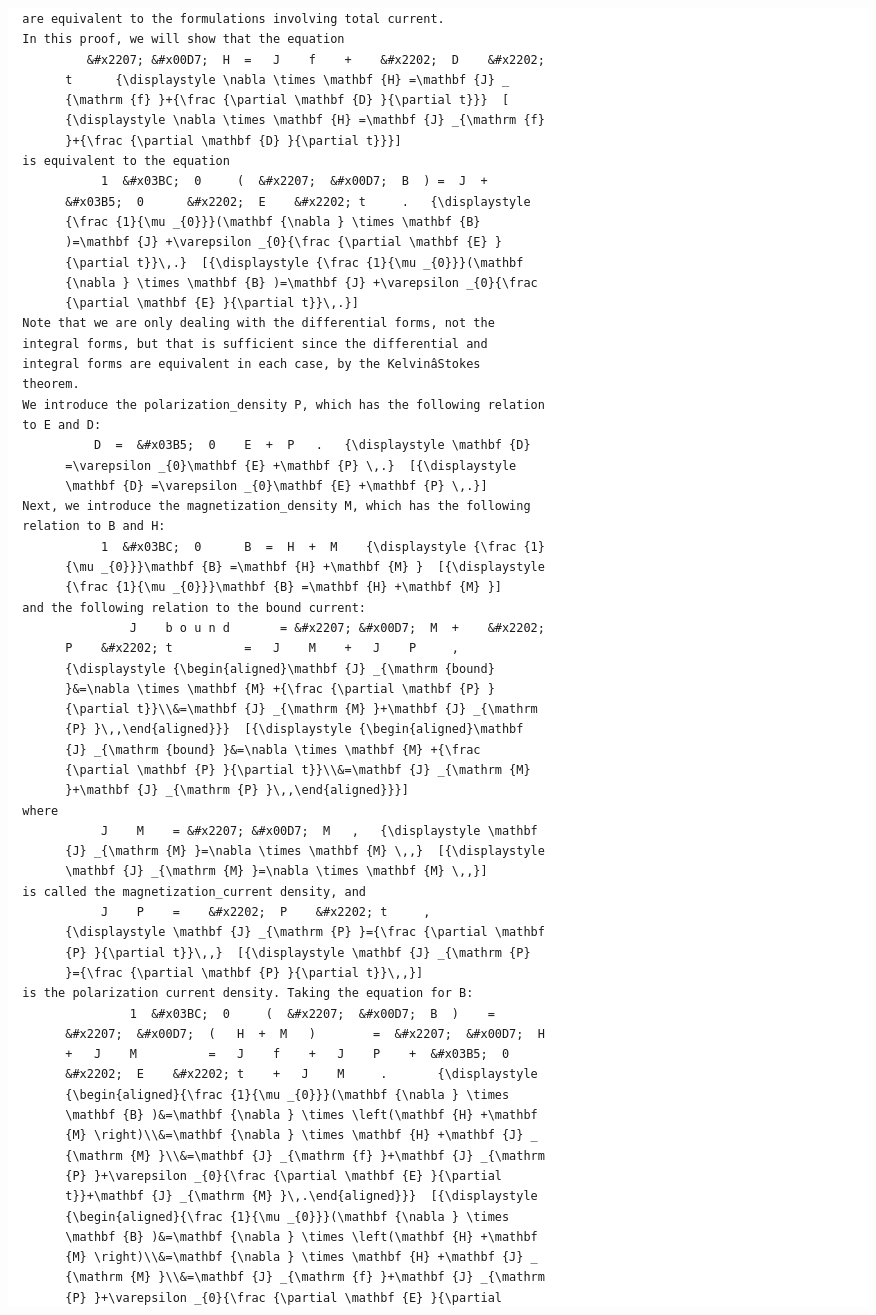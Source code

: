       are equivalent to the formulations involving total current.
      In this proof, we will show that the equation
               &#x2207; &#x00D7;  H  =   J    f    +    &#x2202;  D    &#x2202;
            t      {\displaystyle \nabla \times \mathbf {H} =\mathbf {J} _
            {\mathrm {f} }+{\frac {\partial \mathbf {D} }{\partial t}}}  [
            {\displaystyle \nabla \times \mathbf {H} =\mathbf {J} _{\mathrm {f}
            }+{\frac {\partial \mathbf {D} }{\partial t}}}]
      is equivalent to the equation
                 1  &#x03BC;  0     (  &#x2207;  &#x00D7;  B  ) =  J  +
            &#x03B5;  0      &#x2202;  E    &#x2202; t     .   {\displaystyle
            {\frac {1}{\mu _{0}}}(\mathbf {\nabla } \times \mathbf {B}
            )=\mathbf {J} +\varepsilon _{0}{\frac {\partial \mathbf {E} }
            {\partial t}}\,.}  [{\displaystyle {\frac {1}{\mu _{0}}}(\mathbf
            {\nabla } \times \mathbf {B} )=\mathbf {J} +\varepsilon _{0}{\frac
            {\partial \mathbf {E} }{\partial t}}\,.}]
      Note that we are only dealing with the differential forms, not the
      integral forms, but that is sufficient since the differential and
      integral forms are equivalent in each case, by the KelvinâStokes
      theorem.
      We introduce the polarization_density P, which has the following relation
      to E and D:
                D  =  &#x03B5;  0    E  +  P   .   {\displaystyle \mathbf {D}
            =\varepsilon _{0}\mathbf {E} +\mathbf {P} \,.}  [{\displaystyle
            \mathbf {D} =\varepsilon _{0}\mathbf {E} +\mathbf {P} \,.}]
      Next, we introduce the magnetization_density M, which has the following
      relation to B and H:
                 1  &#x03BC;  0      B  =  H  +  M    {\displaystyle {\frac {1}
            {\mu _{0}}}\mathbf {B} =\mathbf {H} +\mathbf {M} }  [{\displaystyle
            {\frac {1}{\mu _{0}}}\mathbf {B} =\mathbf {H} +\mathbf {M} }]
      and the following relation to the bound current:
                     J    b o u n d       = &#x2207; &#x00D7;  M  +    &#x2202;
            P    &#x2202; t          =   J    M    +   J    P     ,
            {\displaystyle {\begin{aligned}\mathbf {J} _{\mathrm {bound}
            }&=\nabla \times \mathbf {M} +{\frac {\partial \mathbf {P} }
            {\partial t}}\\&=\mathbf {J} _{\mathrm {M} }+\mathbf {J} _{\mathrm
            {P} }\,,\end{aligned}}}  [{\displaystyle {\begin{aligned}\mathbf
            {J} _{\mathrm {bound} }&=\nabla \times \mathbf {M} +{\frac
            {\partial \mathbf {P} }{\partial t}}\\&=\mathbf {J} _{\mathrm {M}
            }+\mathbf {J} _{\mathrm {P} }\,,\end{aligned}}}]
      where
                 J    M    = &#x2207; &#x00D7;  M   ,   {\displaystyle \mathbf
            {J} _{\mathrm {M} }=\nabla \times \mathbf {M} \,,}  [{\displaystyle
            \mathbf {J} _{\mathrm {M} }=\nabla \times \mathbf {M} \,,}]
      is called the magnetization_current density, and
                 J    P    =    &#x2202;  P    &#x2202; t     ,
            {\displaystyle \mathbf {J} _{\mathrm {P} }={\frac {\partial \mathbf
            {P} }{\partial t}}\,,}  [{\displaystyle \mathbf {J} _{\mathrm {P}
            }={\frac {\partial \mathbf {P} }{\partial t}}\,,}]
      is the polarization current density. Taking the equation for B:
                     1  &#x03BC;  0     (  &#x2207;  &#x00D7;  B  )    =
            &#x2207;  &#x00D7;  (   H  +  M   )        =  &#x2207;  &#x00D7;  H
            +   J    M          =   J    f    +   J    P    +  &#x03B5;  0
            &#x2202;  E    &#x2202; t    +   J    M     .       {\displaystyle
            {\begin{aligned}{\frac {1}{\mu _{0}}}(\mathbf {\nabla } \times
            \mathbf {B} )&=\mathbf {\nabla } \times \left(\mathbf {H} +\mathbf
            {M} \right)\\&=\mathbf {\nabla } \times \mathbf {H} +\mathbf {J} _
            {\mathrm {M} }\\&=\mathbf {J} _{\mathrm {f} }+\mathbf {J} _{\mathrm
            {P} }+\varepsilon _{0}{\frac {\partial \mathbf {E} }{\partial
            t}}+\mathbf {J} _{\mathrm {M} }\,.\end{aligned}}}  [{\displaystyle
            {\begin{aligned}{\frac {1}{\mu _{0}}}(\mathbf {\nabla } \times
            \mathbf {B} )&=\mathbf {\nabla } \times \left(\mathbf {H} +\mathbf
            {M} \right)\\&=\mathbf {\nabla } \times \mathbf {H} +\mathbf {J} _
            {\mathrm {M} }\\&=\mathbf {J} _{\mathrm {f} }+\mathbf {J} _{\mathrm
            {P} }+\varepsilon _{0}{\frac {\partial \mathbf {E} }{\partial